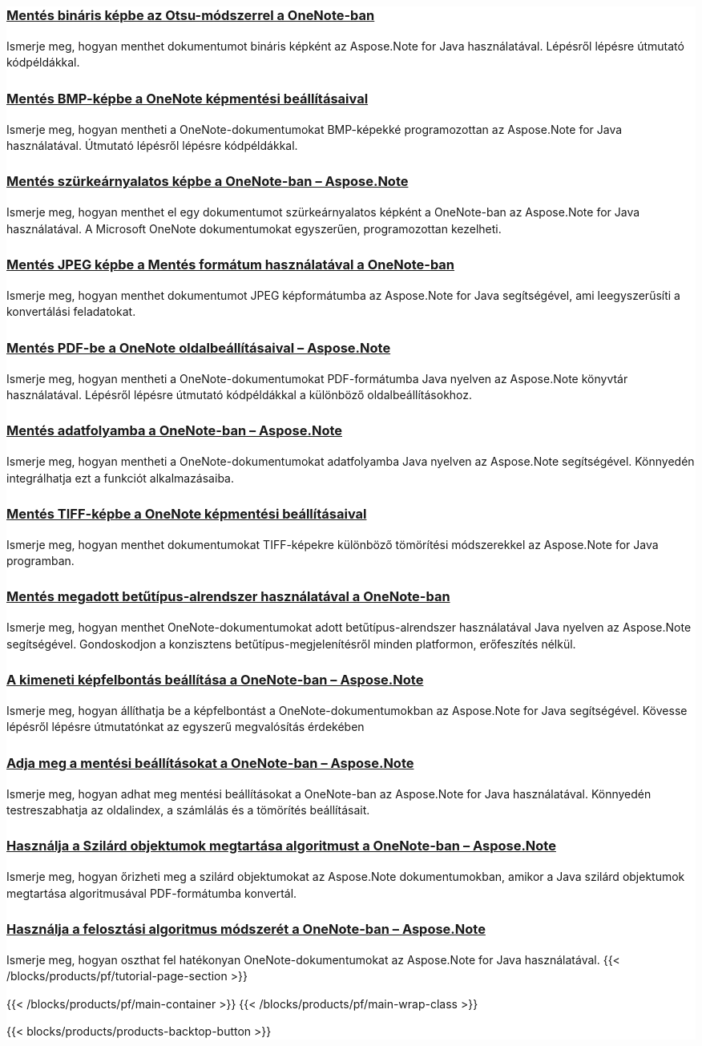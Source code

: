 ### [Mentés bináris képbe az Otsu-módszerrel a OneNote-ban](./save-to-binary-image-using-otsu-method/)
Ismerje meg, hogyan menthet dokumentumot bináris képként az Aspose.Note for Java használatával. Lépésről lépésre útmutató kódpéldákkal.
### [Mentés BMP-képbe a OneNote képmentési beállításaival](./save-to-bmp-image-using-image-save-options/)
Ismerje meg, hogyan mentheti a OneNote-dokumentumokat BMP-képekké programozottan az Aspose.Note for Java használatával. Útmutató lépésről lépésre kódpéldákkal.
### [Mentés szürkeárnyalatos képbe a OneNote-ban – Aspose.Note](./save-to-grayscale-image/)
Ismerje meg, hogyan menthet el egy dokumentumot szürkeárnyalatos képként a OneNote-ban az Aspose.Note for Java használatával. A Microsoft OneNote dokumentumokat egyszerűen, programozottan kezelheti.
### [Mentés JPEG képbe a Mentés formátum használatával a OneNote-ban](./save-to-jpeg-image-using-save-format/)
Ismerje meg, hogyan menthet dokumentumot JPEG képformátumba az Aspose.Note for Java segítségével, ami leegyszerűsíti a konvertálási feladatokat.
### [Mentés PDF-be a OneNote oldalbeállításaival – Aspose.Note](./save-to-pdf-using-page-settings/)
Ismerje meg, hogyan mentheti a OneNote-dokumentumokat PDF-formátumba Java nyelven az Aspose.Note könyvtár használatával. Lépésről lépésre útmutató kódpéldákkal a különböző oldalbeállításokhoz.
### [Mentés adatfolyamba a OneNote-ban – Aspose.Note](./save-to-stream/)
Ismerje meg, hogyan mentheti a OneNote-dokumentumokat adatfolyamba Java nyelven az Aspose.Note segítségével. Könnyedén integrálhatja ezt a funkciót alkalmazásaiba.
### [Mentés TIFF-képbe a OneNote képmentési beállításaival](./save-to-tiff-image-using-image-save-options/)
Ismerje meg, hogyan menthet dokumentumokat TIFF-képekre különböző tömörítési módszerekkel az Aspose.Note for Java programban.
### [Mentés megadott betűtípus-alrendszer használatával a OneNote-ban](./save-using-specified-fonts-subsystem/)
Ismerje meg, hogyan menthet OneNote-dokumentumokat adott betűtípus-alrendszer használatával Java nyelven az Aspose.Note segítségével. Gondoskodjon a konzisztens betűtípus-megjelenítésről minden platformon, erőfeszítés nélkül.
### [A kimeneti képfelbontás beállítása a OneNote-ban – Aspose.Note](./set-output-image-resolution/)
Ismerje meg, hogyan állíthatja be a képfelbontást a OneNote-dokumentumokban az Aspose.Note for Java segítségével. Kövesse lépésről lépésre útmutatónkat az egyszerű megvalósítás érdekében
### [Adja meg a mentési beállításokat a OneNote-ban – Aspose.Note](./specify-save-options/)
Ismerje meg, hogyan adhat meg mentési beállításokat a OneNote-ban az Aspose.Note for Java használatával. Könnyedén testreszabhatja az oldalindex, a számlálás és a tömörítés beállításait.
### [Használja a Szilárd objektumok megtartása algoritmust a OneNote-ban – Aspose.Note](./use-keep-solid-objects-algorithm/)
Ismerje meg, hogyan őrizheti meg a szilárd objektumokat az Aspose.Note dokumentumokban, amikor a Java szilárd objektumok megtartása algoritmusával PDF-formátumba konvertál.
### [Használja a felosztási algoritmus módszerét a OneNote-ban – Aspose.Note](./use-splitting-algorithm-method/)
Ismerje meg, hogyan oszthat fel hatékonyan OneNote-dokumentumokat az Aspose.Note for Java használatával.
{{< /blocks/products/pf/tutorial-page-section >}}

{{< /blocks/products/pf/main-container >}}
{{< /blocks/products/pf/main-wrap-class >}}

{{< blocks/products/products-backtop-button >}}

